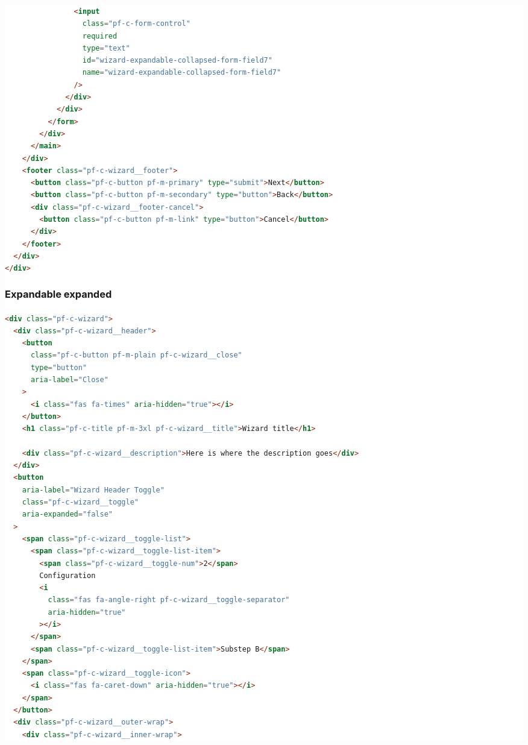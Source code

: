 ```html isFullscreen
                <input
                  class="pf-c-form-control"
                  required
                  type="text"
                  id="wizard-expandable-collapsed-form-field7"
                  name="wizard-expandable-collapsed-form-field7"
                />
              </div>
            </div>
          </form>
        </div>
      </main>
    </div>
    <footer class="pf-c-wizard__footer">
      <button class="pf-c-button pf-m-primary" type="submit">Next</button>
      <button class="pf-c-button pf-m-secondary" type="button">Back</button>
      <div class="pf-c-wizard__footer-cancel">
        <button class="pf-c-button pf-m-link" type="button">Cancel</button>
      </div>
    </footer>
  </div>
</div>

```

### Expandable expanded

```html isFullscreen
<div class="pf-c-wizard">
  <div class="pf-c-wizard__header">
    <button
      class="pf-c-button pf-m-plain pf-c-wizard__close"
      type="button"
      aria-label="Close"
    >
      <i class="fas fa-times" aria-hidden="true"></i>
    </button>
    <h1 class="pf-c-title pf-m-3xl pf-c-wizard__title">Wizard title</h1>

    <div class="pf-c-wizard__description">Here is where the description goes</div>
  </div>
  <button
    aria-label="Wizard Header Toggle"
    class="pf-c-wizard__toggle"
    aria-expanded="false"
  >
    <span class="pf-c-wizard__toggle-list">
      <span class="pf-c-wizard__toggle-list-item">
        <span class="pf-c-wizard__toggle-num">2</span>
        Configuration
        <i
          class="fas fa-angle-right pf-c-wizard__toggle-separator"
          aria-hidden="true"
        ></i>
      </span>
      <span class="pf-c-wizard__toggle-list-item">Substep B</span>
    </span>
    <span class="pf-c-wizard__toggle-icon">
      <i class="fas fa-caret-down" aria-hidden="true"></i>
    </span>
  </button>
  <div class="pf-c-wizard__outer-wrap">
    <div class="pf-c-wizard__inner-wrap">
```